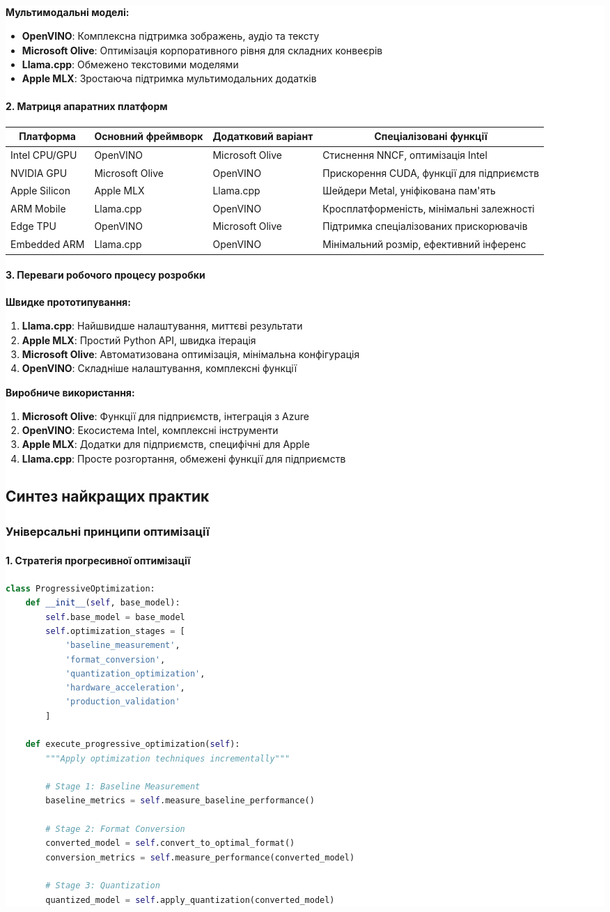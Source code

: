 **Мультимодальні моделі:**
- **OpenVINO**: Комплексна підтримка зображень, аудіо та тексту
- **Microsoft Olive**: Оптимізація корпоративного рівня для складних конвеєрів
- **Llama.cpp**: Обмежено текстовими моделями
- **Apple MLX**: Зростаюча підтримка мультимодальних додатків

#### 2. Матриця апаратних платформ

| Платформа | Основний фреймворк | Додатковий варіант | Спеціалізовані функції |
|-----------|--------------------|--------------------|------------------------|
| Intel CPU/GPU | OpenVINO | Microsoft Olive | Стиснення NNCF, оптимізація Intel |
| NVIDIA GPU | Microsoft Olive | OpenVINO | Прискорення CUDA, функції для підприємств |
| Apple Silicon | Apple MLX | Llama.cpp | Шейдери Metal, уніфікована пам'ять |
| ARM Mobile | Llama.cpp | OpenVINO | Кросплатформеність, мінімальні залежності |
| Edge TPU | OpenVINO | Microsoft Olive | Підтримка спеціалізованих прискорювачів |
| Embedded ARM | Llama.cpp | OpenVINO | Мінімальний розмір, ефективний інференс |

#### 3. Переваги робочого процесу розробки

**Швидке прототипування:**
1. **Llama.cpp**: Найшвидше налаштування, миттєві результати
2. **Apple MLX**: Простий Python API, швидка ітерація
3. **Microsoft Olive**: Автоматизована оптимізація, мінімальна конфігурація
4. **OpenVINO**: Складніше налаштування, комплексні функції

**Виробниче використання:**
1. **Microsoft Olive**: Функції для підприємств, інтеграція з Azure
2. **OpenVINO**: Екосистема Intel, комплексні інструменти
3. **Apple MLX**: Додатки для підприємств, специфічні для Apple
4. **Llama.cpp**: Просте розгортання, обмежені функції для підприємств

## Синтез найкращих практик

### Універсальні принципи оптимізації

#### 1. Стратегія прогресивної оптимізації

```python
class ProgressiveOptimization:
    def __init__(self, base_model):
        self.base_model = base_model
        self.optimization_stages = [
            'baseline_measurement',
            'format_conversion',
            'quantization_optimization',
            'hardware_acceleration',
            'production_validation'
        ]
    
    def execute_progressive_optimization(self):
        """Apply optimization techniques incrementally"""
        
        # Stage 1: Baseline Measurement
        baseline_metrics = self.measure_baseline_performance()
        
        # Stage 2: Format Conversion
        converted_model = self.convert_to_optimal_format()
        conversion_metrics = self.measure_performance(converted_model)
        
        # Stage 3: Quantization
        quantized_model = self.apply_quantization(converted_model)
```